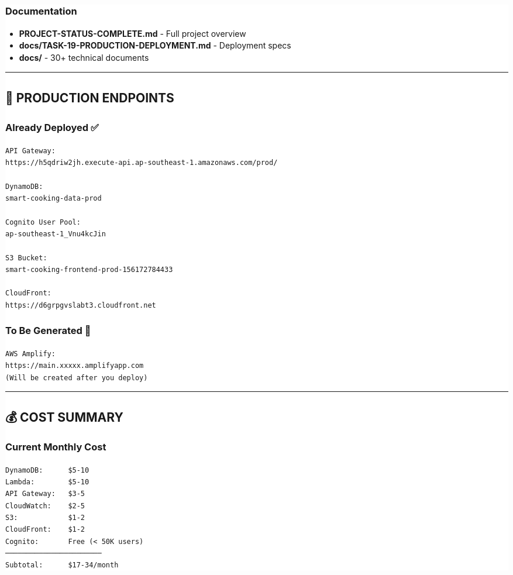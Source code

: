 ### Documentation
- **PROJECT-STATUS-COMPLETE.md** - Full project overview
- **docs/TASK-19-PRODUCTION-DEPLOYMENT.md** - Deployment specs
- **docs/** - 30+ technical documents

---

## 🎯 PRODUCTION ENDPOINTS

### Already Deployed ✅
```
API Gateway:
https://h5qdriw2jh.execute-api.ap-southeast-1.amazonaws.com/prod/

DynamoDB:
smart-cooking-data-prod

Cognito User Pool:
ap-southeast-1_Vnu4kcJin

S3 Bucket:
smart-cooking-frontend-prod-156172784433

CloudFront:
https://d6grpgvslabt3.cloudfront.net
```

### To Be Generated 🔄
```
AWS Amplify:
https://main.xxxxx.amplifyapp.com
(Will be created after you deploy)
```

---

## 💰 COST SUMMARY

### Current Monthly Cost
```
DynamoDB:      $5-10
Lambda:        $5-10
API Gateway:   $3-5
CloudWatch:    $2-5
S3:            $1-2
CloudFront:    $1-2
Cognito:       Free (< 50K users)
───────────────────────
Subtotal:      $17-34/month
```

